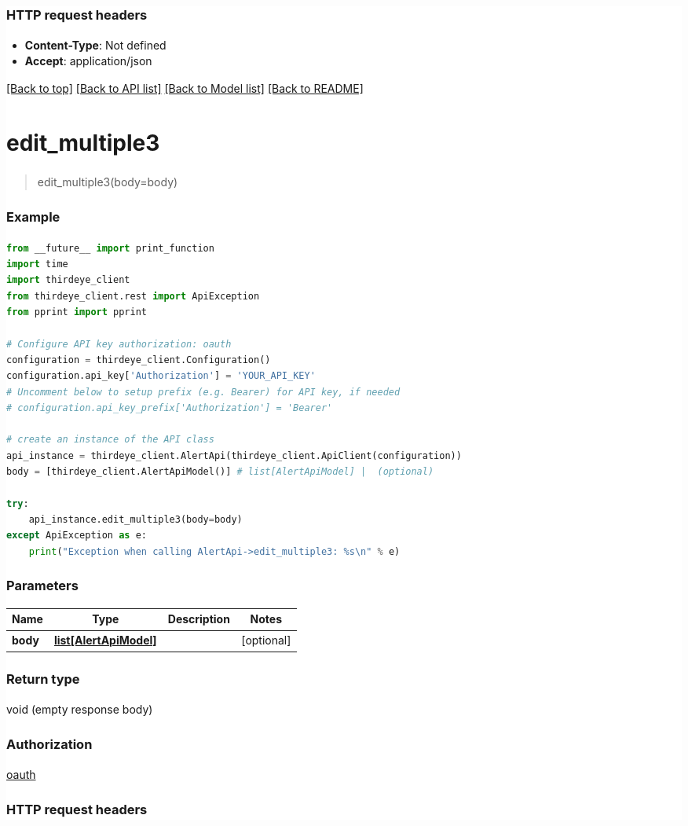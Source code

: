 ### HTTP request headers

 - **Content-Type**: Not defined
 - **Accept**: application/json

[[Back to top]](#) [[Back to API list]](../README.md#documentation-for-api-endpoints) [[Back to Model list]](../README.md#documentation-for-models) [[Back to README]](../README.md)

# **edit_multiple3**
> edit_multiple3(body=body)



### Example
```python
from __future__ import print_function
import time
import thirdeye_client
from thirdeye_client.rest import ApiException
from pprint import pprint

# Configure API key authorization: oauth
configuration = thirdeye_client.Configuration()
configuration.api_key['Authorization'] = 'YOUR_API_KEY'
# Uncomment below to setup prefix (e.g. Bearer) for API key, if needed
# configuration.api_key_prefix['Authorization'] = 'Bearer'

# create an instance of the API class
api_instance = thirdeye_client.AlertApi(thirdeye_client.ApiClient(configuration))
body = [thirdeye_client.AlertApiModel()] # list[AlertApiModel] |  (optional)

try:
    api_instance.edit_multiple3(body=body)
except ApiException as e:
    print("Exception when calling AlertApi->edit_multiple3: %s\n" % e)
```

### Parameters

Name | Type | Description  | Notes
------------- | ------------- | ------------- | -------------
 **body** | [**list[AlertApiModel]**](AlertApiModel.md)|  | [optional] 

### Return type

void (empty response body)

### Authorization

[oauth](../README.md#oauth)

### HTTP request headers
